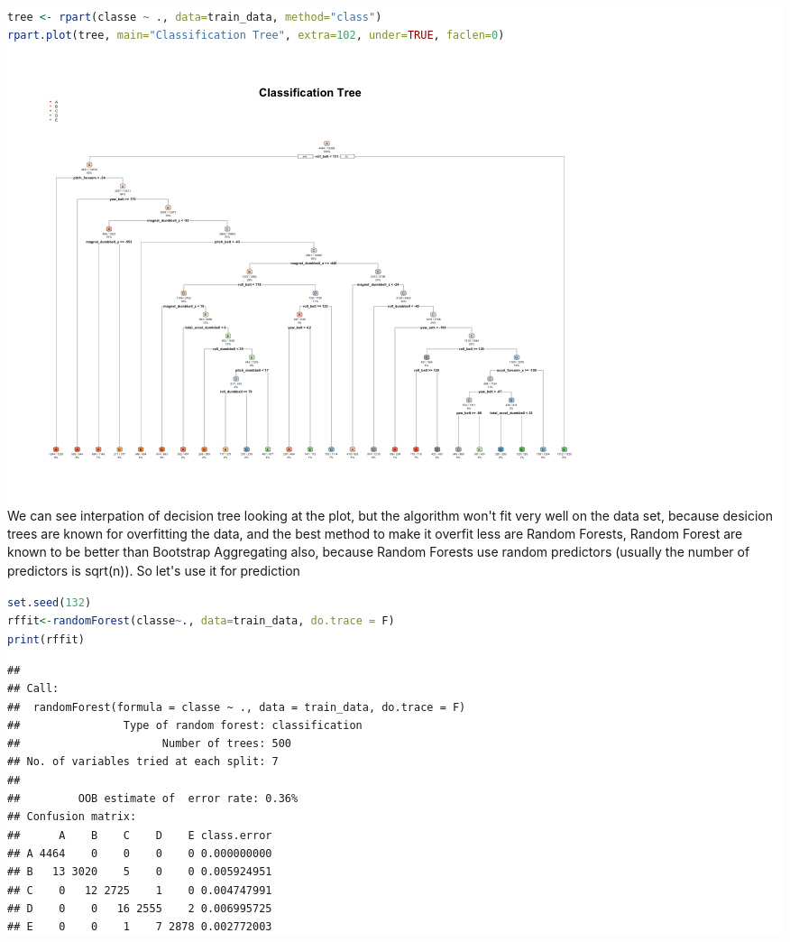 ```r
tree <- rpart(classe ~ ., data=train_data, method="class")
rpart.plot(tree, main="Classification Tree", extra=102, under=TRUE, faclen=0)
```

![](pred_proj_files/figure-html/unnamed-chunk-7-1.png)


We can see interpation of decision tree looking at the plot, but the algorithm won't fit very well on the data set, because desicion trees are known for overfitting the data, and the best method to make it overfit less are Random Forests, Random Forest are known to be better than Bootstrap Aggregating also, because Random Forests use random predictors (usually the number of predictors is sqrt(n)). So let's use it for prediction


```r
set.seed(132)
rffit<-randomForest(classe~., data=train_data, do.trace = F)
print(rffit)
```

```
## 
## Call:
##  randomForest(formula = classe ~ ., data = train_data, do.trace = F) 
##                Type of random forest: classification
##                      Number of trees: 500
## No. of variables tried at each split: 7
## 
##         OOB estimate of  error rate: 0.36%
## Confusion matrix:
##      A    B    C    D    E class.error
## A 4464    0    0    0    0 0.000000000
## B   13 3020    5    0    0 0.005924951
## C    0   12 2725    1    0 0.004747991
## D    0    0   16 2555    2 0.006995725
## E    0    0    1    7 2878 0.002772003
```
